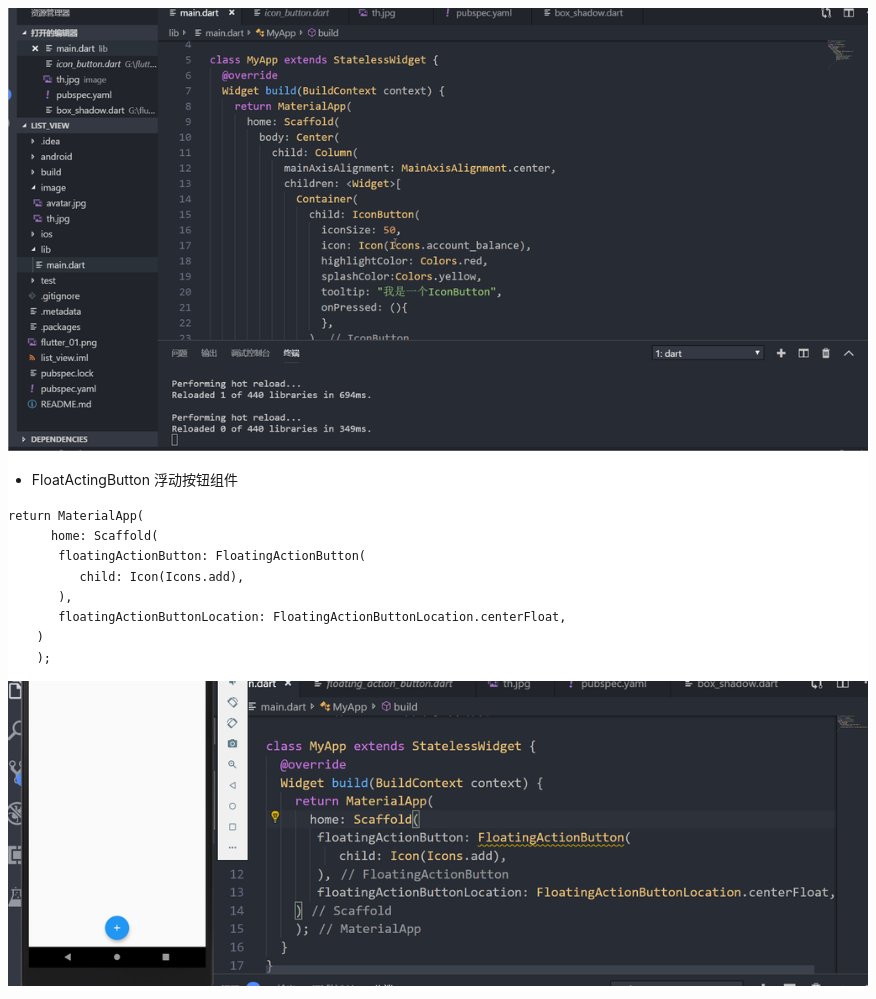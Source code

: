 ![](flutter-widgets/iconbutton.gif)
* FloatActingButton 浮动按钮组件
~~~
return MaterialApp(
      home: Scaffold(
       floatingActionButton: FloatingActionButton(
          child: Icon(Icons.add),
       ),
       floatingActionButtonLocation: FloatingActionButtonLocation.centerFloat,
    )
    );
~~~
![](flutter-widgets/floatActingButton.PNG)
